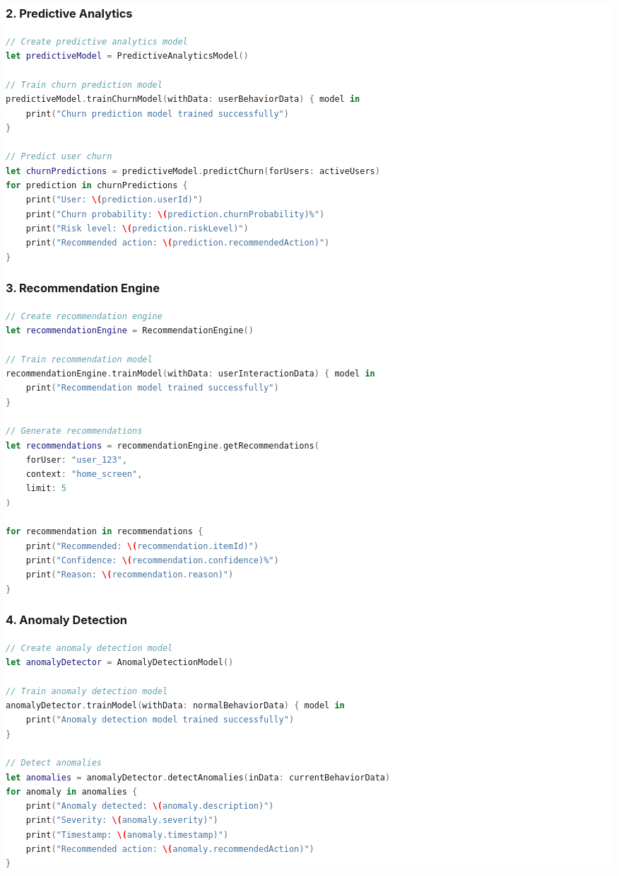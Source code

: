 ### 2. Predictive Analytics

```swift
// Create predictive analytics model
let predictiveModel = PredictiveAnalyticsModel()

// Train churn prediction model
predictiveModel.trainChurnModel(withData: userBehaviorData) { model in
    print("Churn prediction model trained successfully")
}

// Predict user churn
let churnPredictions = predictiveModel.predictChurn(forUsers: activeUsers)
for prediction in churnPredictions {
    print("User: \(prediction.userId)")
    print("Churn probability: \(prediction.churnProbability)%")
    print("Risk level: \(prediction.riskLevel)")
    print("Recommended action: \(prediction.recommendedAction)")
}
```

### 3. Recommendation Engine

```swift
// Create recommendation engine
let recommendationEngine = RecommendationEngine()

// Train recommendation model
recommendationEngine.trainModel(withData: userInteractionData) { model in
    print("Recommendation model trained successfully")
}

// Generate recommendations
let recommendations = recommendationEngine.getRecommendations(
    forUser: "user_123",
    context: "home_screen",
    limit: 5
)

for recommendation in recommendations {
    print("Recommended: \(recommendation.itemId)")
    print("Confidence: \(recommendation.confidence)%")
    print("Reason: \(recommendation.reason)")
}
```

### 4. Anomaly Detection

```swift
// Create anomaly detection model
let anomalyDetector = AnomalyDetectionModel()

// Train anomaly detection model
anomalyDetector.trainModel(withData: normalBehaviorData) { model in
    print("Anomaly detection model trained successfully")
}

// Detect anomalies
let anomalies = anomalyDetector.detectAnomalies(inData: currentBehaviorData)
for anomaly in anomalies {
    print("Anomaly detected: \(anomaly.description)")
    print("Severity: \(anomaly.severity)")
    print("Timestamp: \(anomaly.timestamp)")
    print("Recommended action: \(anomaly.recommendedAction)")
}
```
